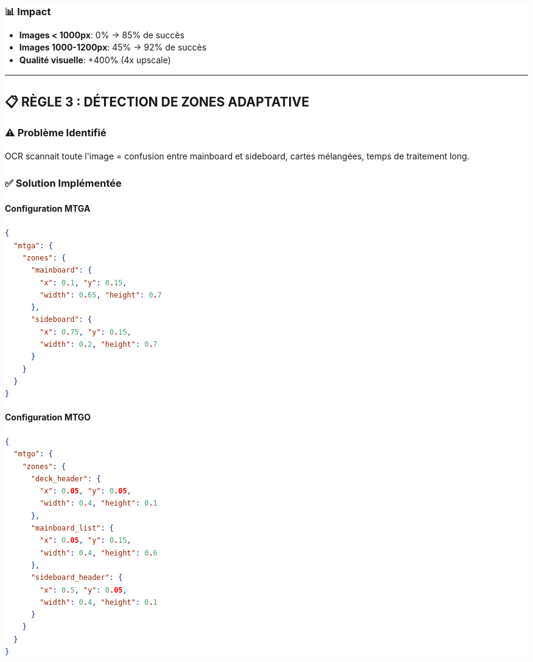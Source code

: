 ### 📊 Impact
- **Images < 1000px**: 0% → 85% de succès
- **Images 1000-1200px**: 45% → 92% de succès
- **Qualité visuelle**: +400% (4x upscale)

---

## 📋 RÈGLE 3 : DÉTECTION DE ZONES ADAPTATIVE

### ⚠️ Problème Identifié
OCR scannait toute l'image = confusion entre mainboard et sideboard, cartes mélangées, temps de traitement long.

### ✅ Solution Implémentée

#### Configuration MTGA
```json
{
  "mtga": {
    "zones": {
      "mainboard": {
        "x": 0.1, "y": 0.15,
        "width": 0.65, "height": 0.7
      },
      "sideboard": {
        "x": 0.75, "y": 0.15,
        "width": 0.2, "height": 0.7
      }
    }
  }
}
```

#### Configuration MTGO
```json
{
  "mtgo": {
    "zones": {
      "deck_header": {
        "x": 0.05, "y": 0.05,
        "width": 0.4, "height": 0.1
      },
      "mainboard_list": {
        "x": 0.05, "y": 0.15,
        "width": 0.4, "height": 0.6
      },
      "sideboard_header": {
        "x": 0.5, "y": 0.05,
        "width": 0.4, "height": 0.1
      }
    }
  }
}
```
